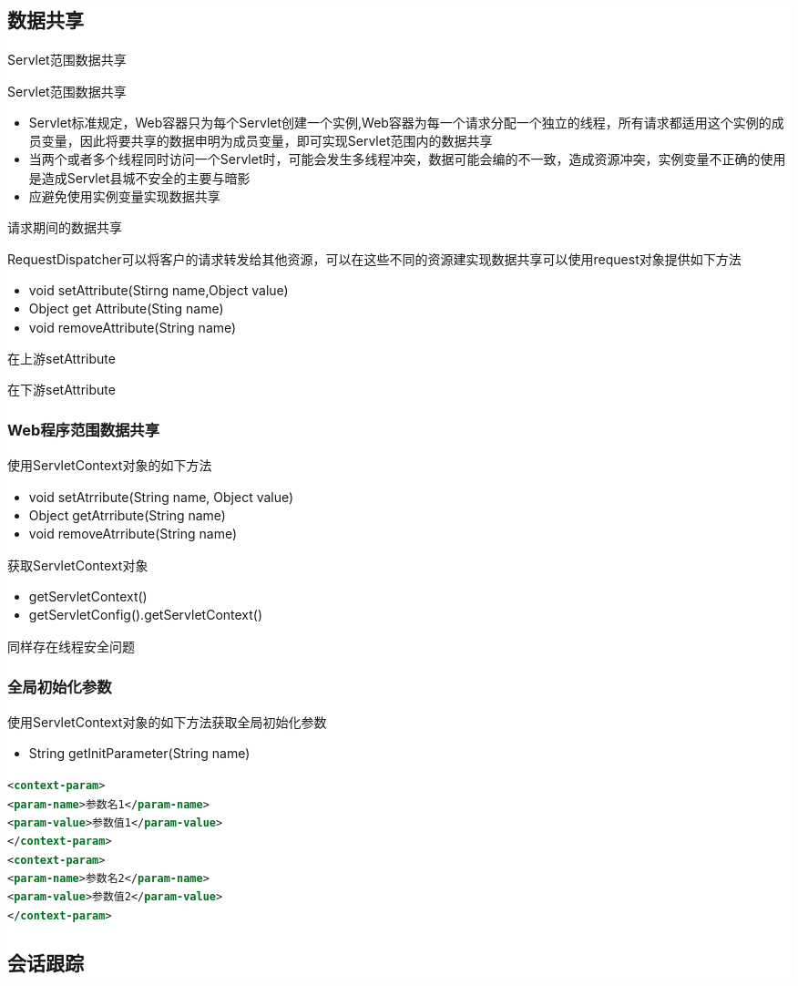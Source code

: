 ## 数据共享

Servlet范围数据共享

Servlet范围数据共享

- Servlet标准规定，Web容器只为每个Servlet创建一个实例,Web容器为每一个请求分配一个独立的线程，所有请求都适用这个实例的成员变量，因此将要共享的数据申明为成员变量，即可实现Servlet范围内的数据共享
- 当两个或者多个线程同时访问一个Servlet时，可能会发生多线程冲突，数据可能会编的不一致，造成资源冲突，实例变量不正确的使用是造成Servlet县城不安全的主要与暗影
- 应避免使用实例变量实现数据共享

请求期间的数据共享

RequestDispatcher可以将客户的请求转发给其他资源，可以在这些不同的资源建实现数据共享可以使用request对象提供如下方法

- void setAttribute(Stirng name,Object value)
- Object get Attribute(Sting name)
- void removeAttribute(String name)

在上游setAttribute

在下游setAttribute

### Web程序范围数据共享

使用ServletContext对象的如下方法

- void setAtrribute(String name, Object value)
- Object getAtrribute(String name)
- void removeAtrribute(String name)

获取ServletContext对象

- getServletContext()
- getServletConfig().getServletContext()

同样存在线程安全问题

### 全局初始化参数

使用ServletContext对象的如下方法获取全局初始化参数

- String getInitParameter(String name)

```xml
<context-param>
<param-name>参数名1</param-name>
<param-value>参数值1</param-value>
</context-param>
<context-param>
<param-name>参数名2</param-name>
<param-value>参数值2</param-value>
</context-param>
```

## 会话跟踪
